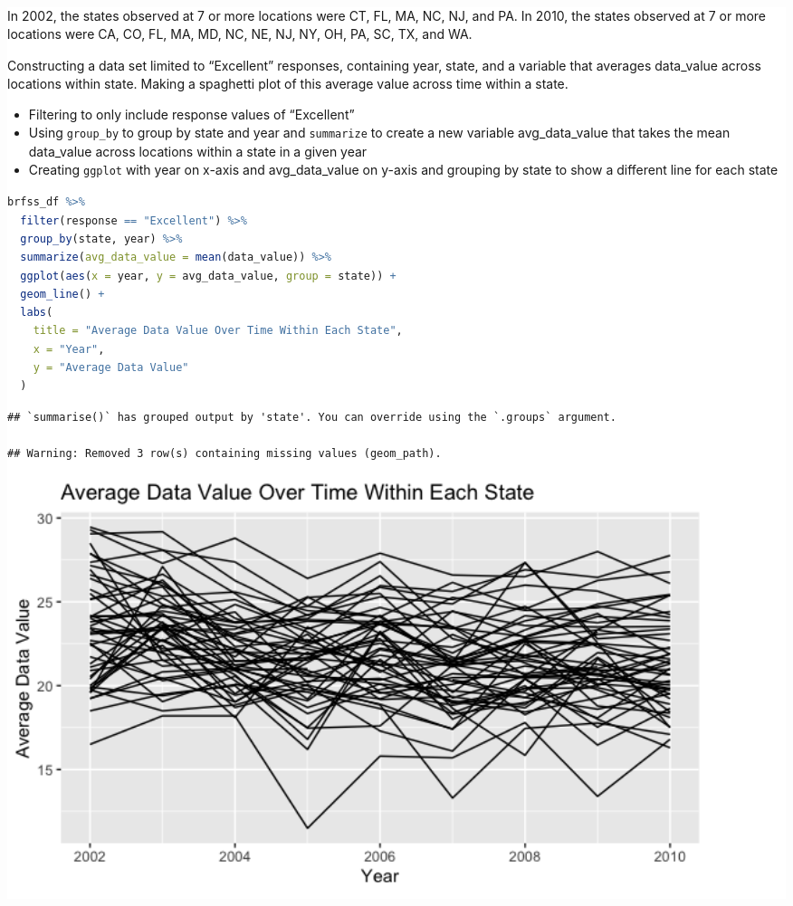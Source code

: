 In 2002, the states observed at 7 or more locations were CT, FL, MA, NC,
NJ, and PA. In 2010, the states observed at 7 or more locations were CA,
CO, FL, MA, MD, NC, NE, NJ, NY, OH, PA, SC, TX, and WA.

Constructing a data set limited to “Excellent” responses, containing
year, state, and a variable that averages data\_value across locations
within state. Making a spaghetti plot of this average value across time
within a state.

-   Filtering to only include response values of “Excellent”
-   Using `group_by` to group by state and year and `summarize` to
    create a new variable avg\_data\_value that takes the mean
    data\_value across locations within a state in a given year
-   Creating `ggplot` with year on x-axis and avg\_data\_value on y-axis
    and grouping by state to show a different line for each state

``` r
brfss_df %>% 
  filter(response == "Excellent") %>% 
  group_by(state, year) %>% 
  summarize(avg_data_value = mean(data_value)) %>% 
  ggplot(aes(x = year, y = avg_data_value, group = state)) +
  geom_line() +
  labs(
    title = "Average Data Value Over Time Within Each State",
    x = "Year",
    y = "Average Data Value"
  )
```

    ## `summarise()` has grouped output by 'state'. You can override using the `.groups` argument.

    ## Warning: Removed 3 row(s) containing missing values (geom_path).

<img src="p8105_hw3_lcc2181_files/figure-gfm/unnamed-chunk-10-1.png" width="90%" />

